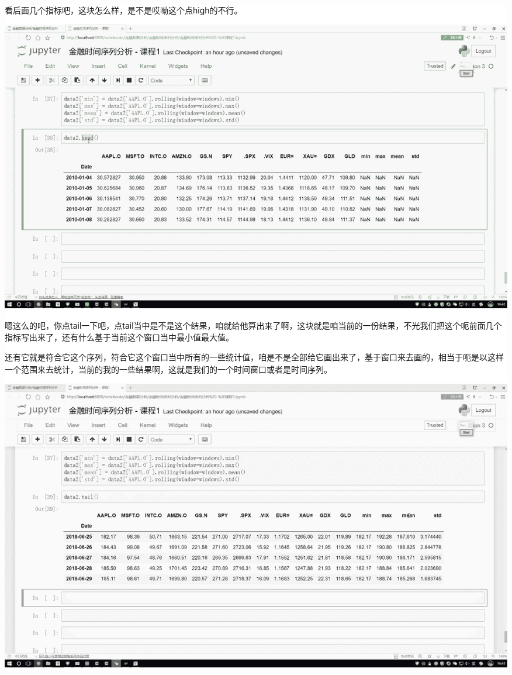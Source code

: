 看后面几个指标吧，这块怎么样，是不是哎呦这个点high的不行。

![](img/76b05b14c8260ffd4254d5c9e30d6b60_45.png)

嗯这么的吧，你点tail一下吧，点tail当中是不是这个结果，咱就给他算出来了啊，这块就是咱当前的一份结果，不光我们把这个呃前面几个指标写出来了，还有什么基于当前这个窗口当中最小值最大值。

还有它就是符合它这个序列，符合它这个窗口当中所有的一些统计值，咱是不是全部给它画出来了，基于窗口来去画的，相当于呃是以这样一个范围来去统计，当前的我的一些结果啊，这就是我们的一个时间窗口或者是时间序列。



![](img/76b05b14c8260ffd4254d5c9e30d6b60_47.png)
